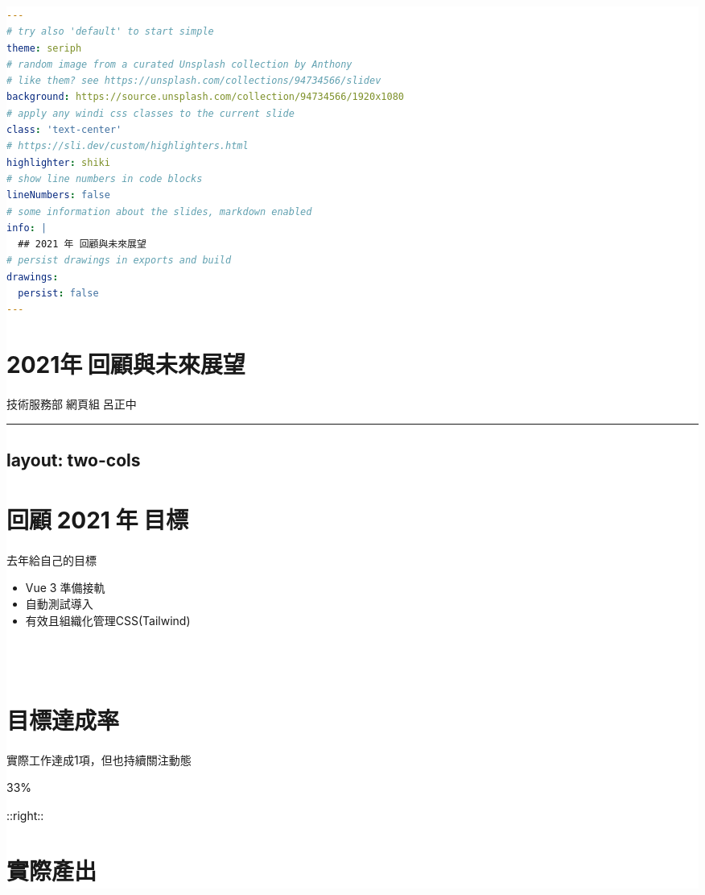 ```yaml
---
# try also 'default' to start simple
theme: seriph
# random image from a curated Unsplash collection by Anthony
# like them? see https://unsplash.com/collections/94734566/slidev
background: https://source.unsplash.com/collection/94734566/1920x1080
# apply any windi css classes to the current slide
class: 'text-center'
# https://sli.dev/custom/highlighters.html
highlighter: shiki
# show line numbers in code blocks
lineNumbers: false
# some information about the slides, markdown enabled
info: |
  ## 2021 年 回顧與未來展望
# persist drawings in exports and build
drawings:
  persist: false
---
```


# 2021年 回顧與未來展望

技術服務部 網頁組 呂正中

---
layout: two-cols
---

# 回顧 2021 年 目標

去年給自己的目標

- <logos-vue /> Vue 3 準備接軌
- <logos-cypress /> 自動測試導入
- <logos-tailwindcss-icon /> 有效且組織化管理CSS(Tailwind)

<br />
<br />

# 目標達成率

實際工作達成1項，但也持續關注動態

<div class="text-8xl">33%</div>

::right::
# 實際產出
